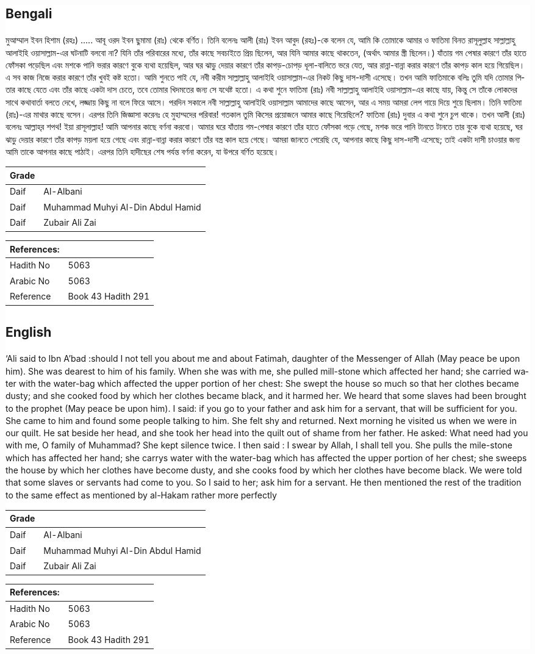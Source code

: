 ## Bengali


<div dir="ltr" lang="bn" style={{fontSize:'larger',backgroundColor:'#f8f9fa',padding:20}}>
মুআম্মাল ইবন হিশাম (রহঃ) ..... আবূ ওরদ ইবন ছুমামা (রাঃ) থেকে বর্ণিত। তিনি বলেনঃ আলী (রাঃ) ইবন আবুদ (রহঃ)-কে বলেন যে, আমি কি তোমাকে আমার ও ফাতিমা বিনত রাসূলুল্লাহ সাল্লাল্লাহু আলাইহি ওয়াসাল্লাম-এর ঘটনাটি বলবো না? যিনি তাঁর পরিবারের মধ্যে, তাঁর কাছে সবচাইতে প্রিয় ছিলেন, আর যিনি আমার কাছে থাকতেন, (অর্থাৎ আমার স্ত্রী ছিলেন।) যাঁতায় গম পেষার কারণে তাঁর হাতে ফোঁসকা পড়েছিল এবং মশকে পানি ভরার কারণে বুকে ব্যথা হয়েছিল, আর ঘর ঝাড়ু দেয়ার কারণে তাঁর কাপড়-চোপড় ধূলা-বালিতে ভরে যেত, আর রান্না-বান্না করার কারণে তাঁর কাপড় কাল হয়ে গিয়েছিল। এ সব কাজ নিজে করার কারণে তাঁর খুবই কষ্ট হতো। আমি শুনতে পাই যে, নবী করীম সাল্লাল্লাহু আলাইহি ওয়াসাল্লাম-এর নিকট কিছু দাস-দাসী এসেছে। তখন আমি ফাতিমাকে বলিঃ তুমি যদি তোমার পিতার কাছে যেতে এবং তাঁর কাছে একটা দাস চেতে, তবে তোমার খিদমতের জন্য সে যথেষ্ট হতো। এ কথা শুনে ফাতিমা (রাঃ) নবী সাল্লাল্লাহু আলাইহি ওয়াসাল্লাম-এর কাছে যায়, কিন্তু সে তাঁকে লোকদের সাথে কথাবার্তা বলতে দেখে, লজ্জায় কিছু না বলে ফিরে আসে। পরদিন সকালে নবী সাল্লাল্লাহু আলাইহি ওয়াসাল্লাম আমাদের কাছে আসেন, আর এ সময় আমরা লেপ গায়ে দিয়ে শুয়ে ছিলাম। তিনি ফাতিমা (রাঃ)-এর মাথার কাছে বসেন। এরপর তিনি জিজ্ঞাসা করেনঃ হে মুহাম্মদের পরিবার! গতকাল তুমি কিসের প্রয়োজনে আমার কাছে গিয়েছিলে? ফাতিমা (রাঃ) দুবার এ কথা শুনে চুপ থাকে। তখন আলী (রাঃ) বলেনঃ আল্লাহ্‌র শপথ! ইয়া রাসূলাল্লাহ! আমি আপনার কাছে বর্ণনা করবো। আমার ঘরে যাঁতায় গম-পেষার কারণে তাঁর হাতে ফোঁসকা পড়ে গেছে, মশক ভরে পানি টানতে টানতে তার বুকে ব্যথা হয়েছে, ঘর ঝাড়ু দেয়ার কারণে তাঁর কাপড় ময়লা হয়ে গেছে এবং রান্না-বান্না করার কারণে তাঁর বস্ত্র কাল হয়ে গেছে। আমরা জানতে পেরেছি যে, আপনার কাছে কিছু দাস-দাসী এসেছে; তাই একটা দাসী চাওয়ার জন্য আমি তাকে আপনার কাছে পাঠাই। এরপর তিনি হাদীছের শেষ পর্যন্ত বর্ণনা করেন, যা উপরে বর্ণিত হয়েছে।
</div>
<div style={{backgroundColor:'#f8f9fa',padding:20, marginBottom: 10}}><table> <thead> <tr> <th>Grade</th> <th></th> </tr> </thead> <tbody> <tr><td>Daif</td><td>Al-Albani</td></tr><tr><td>Daif</td><td>Muhammad Muhyi Al-Din Abdul Hamid</td></tr><tr><td>Daif</td><td>Zubair Ali Zai</td></tr></tbody></table><table> <thead> <tr> <th>References:</th> <th></th> </tr> </thead> <tbody><tr><td>Hadith No</td><td>5063</td></tr><tr><td>Arabic No</td><td>5063</td></tr><tr><td>Reference</td><td>Book 43 Hadith 291</td></tr></tbody></table></div>

## English


<div dir="ltr" lang="en" style={{fontSize:'larger',backgroundColor:'#f8f9fa',padding:20}}>
‘Ali said to Ibn A’bad :should I not tell you about me and about Fatimah, daughter of the Messenger of Allah (May peace be upon him). She was dearest to him of his family. When she was with me, she pulled mill-stone which affected her hand; she carried water with the water-bag which affected the upper portion of her chest: She swept the house so much so that her clothes became dusty; and she cooked food by which her clothes became black, and it harmed her. We heard that some slaves had been brought to the prophet (May peace be upon him). I said: if you go to your father and ask him for a servant, that will be sufficient for you. She came to him and found some people talking to him. She felt shy and returned. Next morning he visited us when we were in our quilt. He sat beside her head, and she took her head into the quilt out of shame from her father. He asked: What need had you with me, O family of Muhammad? She kept silence twice. I then said : I swear by Allah, I shall tell you. She pulls the mile-stone which has affected her hand; she carrys water with the water-bag which has affected the upper portion of her chest; she sweeps the house by which her clothes have become dusty, and she cooks food by which her clothes have become black. We were told that some slaves or servants had come to you. So I said to her; ask him for a servant. He then mentioned the rest of the tradition to the same effect as mentioned by al-Hakam rather more perfectly
</div>
<div style={{backgroundColor:'#f8f9fa',padding:20, marginBottom: 10}}><table> <thead> <tr> <th>Grade</th> <th></th> </tr> </thead> <tbody> <tr><td>Daif</td><td>Al-Albani</td></tr><tr><td>Daif</td><td>Muhammad Muhyi Al-Din Abdul Hamid</td></tr><tr><td>Daif</td><td>Zubair Ali Zai</td></tr></tbody></table><table> <thead> <tr> <th>References:</th> <th></th> </tr> </thead> <tbody><tr><td>Hadith No</td><td>5063</td></tr><tr><td>Arabic No</td><td>5063</td></tr><tr><td>Reference</td><td>Book 43 Hadith 291</td></tr></tbody></table></div>
